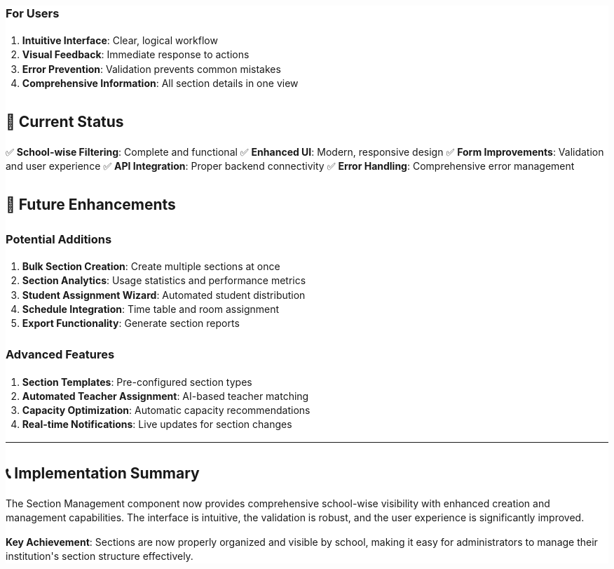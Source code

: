 ### For Users
1. **Intuitive Interface**: Clear, logical workflow
2. **Visual Feedback**: Immediate response to actions
3. **Error Prevention**: Validation prevents common mistakes
4. **Comprehensive Information**: All section details in one view

## 🚦 Current Status

✅ **School-wise Filtering**: Complete and functional
✅ **Enhanced UI**: Modern, responsive design
✅ **Form Improvements**: Validation and user experience
✅ **API Integration**: Proper backend connectivity
✅ **Error Handling**: Comprehensive error management

## 🔮 Future Enhancements

### Potential Additions
1. **Bulk Section Creation**: Create multiple sections at once
2. **Section Analytics**: Usage statistics and performance metrics
3. **Student Assignment Wizard**: Automated student distribution
4. **Schedule Integration**: Time table and room assignment
5. **Export Functionality**: Generate section reports

### Advanced Features
1. **Section Templates**: Pre-configured section types
2. **Automated Teacher Assignment**: AI-based teacher matching
3. **Capacity Optimization**: Automatic capacity recommendations
4. **Real-time Notifications**: Live updates for section changes

---

## 📞 Implementation Summary

The Section Management component now provides comprehensive school-wise visibility with enhanced creation and management capabilities. The interface is intuitive, the validation is robust, and the user experience is significantly improved.

**Key Achievement**: Sections are now properly organized and visible by school, making it easy for administrators to manage their institution's section structure effectively.